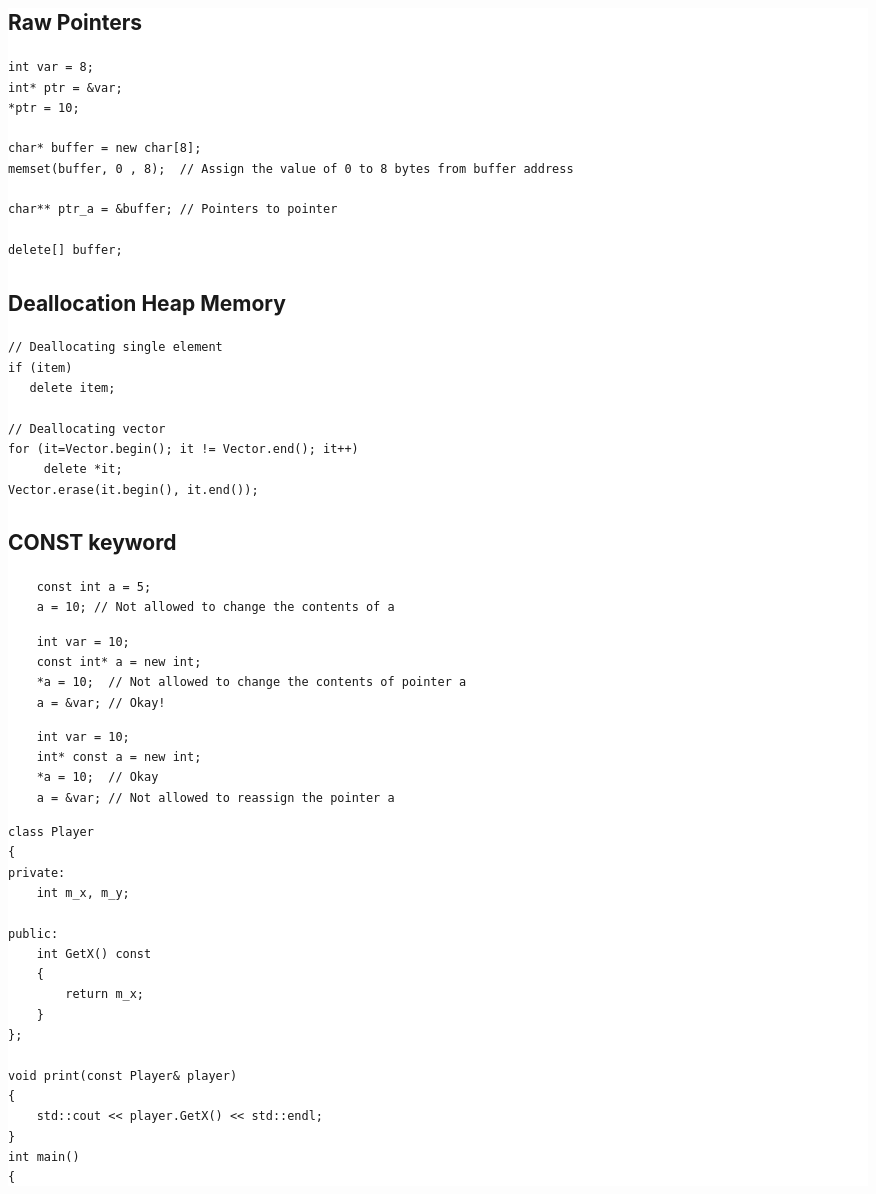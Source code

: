 
## Raw Pointers
```
int var = 8;
int* ptr = &var;  
*ptr = 10; 

char* buffer = new char[8];
memset(buffer, 0 , 8);  // Assign the value of 0 to 8 bytes from buffer address

char** ptr_a = &buffer; // Pointers to pointer

delete[] buffer;
```

## Deallocation Heap Memory
```
// Deallocating single element
if (item)
   delete item;
   
// Deallocating vector
for (it=Vector.begin(); it != Vector.end(); it++)
     delete *it;
Vector.erase(it.begin(), it.end());
```


## CONST keyword
```
	const int a = 5;
	a = 10; // Not allowed to change the contents of a
```
```
	int var = 10;
	const int* a = new int;
	*a = 10;  // Not allowed to change the contents of pointer a
	a = &var; // Okay! 
```
```
	int var = 10;
	int* const a = new int;
	*a = 10;  // Okay
	a = &var; // Not allowed to reassign the pointer a
```
```
class Player
{
private:
	int m_x, m_y;

public:
	int GetX() const
	{
		return m_x;
	}
};

void print(const Player& player)
{
	std::cout << player.GetX() << std::endl;
}
int main()
{
```